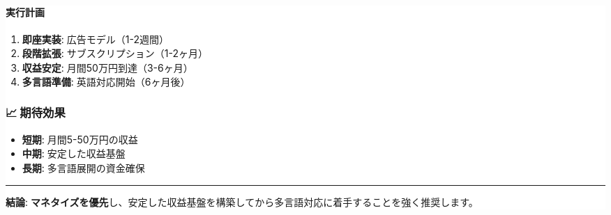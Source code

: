 #### **実行計画**
1. **即座実装**: 広告モデル（1-2週間）
2. **段階拡張**: サブスクリプション（1-2ヶ月）
3. **収益安定**: 月間50万円到達（3-6ヶ月）
4. **多言語準備**: 英語対応開始（6ヶ月後）

### **📈 期待効果**
- **短期**: 月間5-50万円の収益
- **中期**: 安定した収益基盤
- **長期**: 多言語展開の資金確保

---

**結論**: **マネタイズを優先**し、安定した収益基盤を構築してから多言語対応に着手することを強く推奨します。 